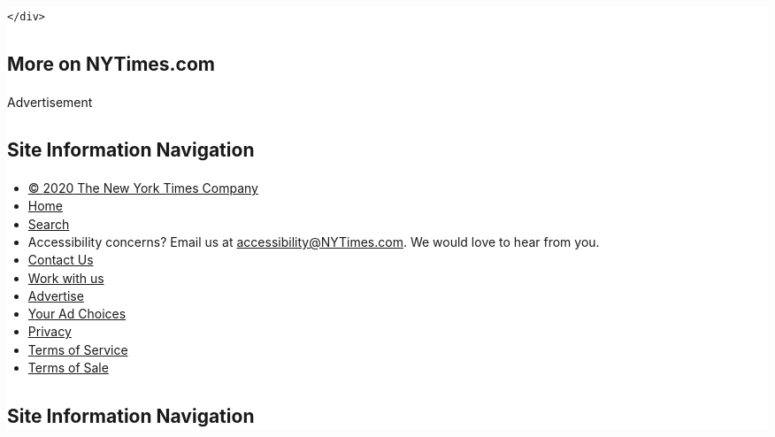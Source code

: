     </div>

</div>

</div>

</div>

<div id="related-coverage" class="section related-coverage nocontent robots-nocontent">

<div class="nocontent robots-nocontent">

## More on NYTimes.com

</div>

</div>

<div id="BottomAd" class="ad bottom-ad nocontent robots-nocontent">

<div class="accessibility-ad-header">

Advertisement

</div>

</div>

</div>

## Site Information Navigation

  - [©
    <span itemprop="copyrightYear">2020</span><span itemprop="copyrightHolder provider sourceOrganization" itemscope="" itemtype="http://schema.org/Organization" itemid="http://www.nytimes3xbfgragh.onion"><span itemprop="name">
    The New York Times
    Company</span></span>](https://help.nytimes3xbfgragh.onion/hc/en-us/articles/115014792127-Copyright-notice)
  - [Home](https://www.nytimes3xbfgragh.onion)
  - [Search](https://www.nytimes3xbfgragh.onion/search/)
  - Accessibility concerns? Email us at <accessibility@NYTimes.com>. We
    would love to hear from you.
  - [Contact
    Us](https://help.nytimes3xbfgragh.onion/hc/en-us/articles/115015385887-Contact-Us)
  - [Work with us](https://www.nytco.com/careers/)
  - [Advertise](https://nytmediakit.com/)
  - [Your Ad
    Choices](https://help.nytimes3xbfgragh.onion/hc/en-us/articles/115014892108-Privacy-policy#pp)
  - [Privacy](https://help.nytimes3xbfgragh.onion/hc/en-us/articles/115014892108-Privacy-policy)
  - [Terms of
    Service](https://help.nytimes3xbfgragh.onion/hc/en-us/articles/115014893428-Terms-of-service)
  - [Terms of
    Sale](https://help.nytimes3xbfgragh.onion/hc/en-us/articles/115014893968-Terms-of-sale)

## Site Information Navigation
